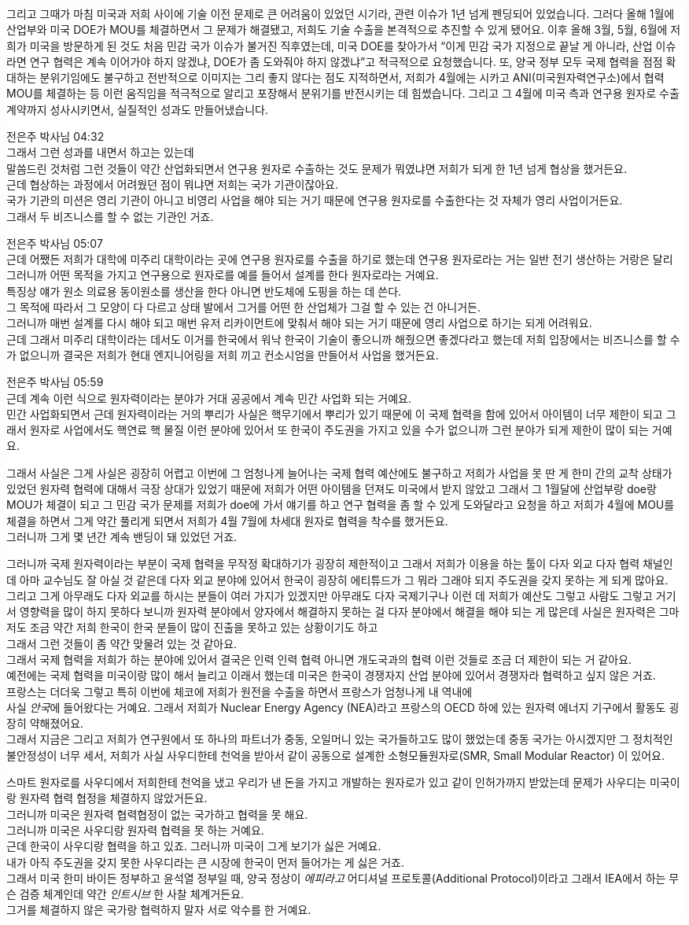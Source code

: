 그리고 그때가 마침 미국과 저희 사이에 기술 이전 문제로 큰 어려움이 있었던 시기라, 관련 이슈가 1년 넘게 펜딩되어 있었습니다. 그러다 올해 1월에 산업부와 미국 DOE가 MOU를 체결하면서 그 문제가 해결됐고, 저희도 기술 수출을 본격적으로 추진할 수 있게 됐어요. 이후 올해 3월, 5월, 6월에 저희가 미국을 방문하게 된 것도 처음 민감 국가 이슈가 불거진 직후였는데, 미국 DOE를 찾아가서 “이게 민감 국가 지정으로 끝날 게 아니라, 산업 이슈라면 연구 협력은 계속 이어가야 하지 않겠냐, DOE가 좀 도와줘야 하지 않겠냐”고 적극적으로 요청했습니다. 또, 양국 정부 모두 국제 협력을 점점 확대하는 분위기임에도 불구하고 전반적으로 이미지는 그리 좋지 않다는 점도 지적하면서, 저희가 4월에는 시카고 ANI(미국원자력연구소)에서 협력 MOU를 체결하는 등 이런 움직임을 적극적으로 알리고 포장해서 분위기를 반전시키는 데 힘썼습니다. 그리고 그 4월에 미국 측과 연구용 원자로 수출 계약까지 성사시키면서, 실질적인 성과도 만들어냈습니다.

전은주 박사님 04:32  
그래서 그런 성과를 내면서 하고는 있는데  
말씀드린 것처럼 그런 것들이 약간 산업화되면서 연구용 원자로 수출하는 것도 문제가 뭐였냐면 저희가 되게 한 1년 넘게 협상을 했거든요.  
근데 협상하는 과정에서 어려웠던 점이 뭐냐면 저희는 국가 기관이잖아요.  
국가 기관의 미션은 영리 기관이 아니고 비영리 사업을 해야 되는 거기 때문에 연구용 원자로를 수출한다는 것 자체가 영리 사업이거든요.  
그래서 두 비즈니스를 할 수 없는 기관인 거죠. 

전은주 박사님 05:07  
근데 어쨌든 저희가 대학에 미주리 대학이라는 곳에 연구용 원자로를 수출을 하기로 했는데 연구용 원자로라는 거는 일반 전기 생산하는 거랑은 달리 그러니까 어떤 목적을 가지고 연구용으로 원자로를 예를 들어서 설계를 한다 원자로라는 거예요.  
특징상 얘가 원소 의료용 동이원소를 생산을 한다 아니면 반도체에 도핑을 하는 데 쓴다.  
그 목적에 따라서 그 모양이 다 다르고 상태 발에서 그거를 어떤 한 산업체가 그걸 할 수 있는 건 아니거든.  
그러니까 매번 설계를 다시 해야 되고 매번 유저 리카이먼트에 맞춰서 해야 되는 거기 때문에 영리 사업으로 하기는 되게 어려워요.  
근데 그래서 미주리 대학이라는 데서도 이거를 한국에서 워낙 한국이 기술이 좋으니까 해줬으면 좋겠다라고 했는데 저희 입장에서는 비즈니스를 할 수가 없으니까 결국은 저희가 현대 엔지니어링을 저희 끼고 컨소시엄을 만들어서 사업을 했거든요.

전은주 박사님 05:59  
근데 계속 이런 식으로 원자력이라는 분야가 거대 공공에서 계속 민간 사업화 되는 거예요.  
민간 사업화되면서 근데 원자력이라는 거의 뿌리가 사실은 핵무기에서 뿌리가 있기 때문에 이 국제 협력을 함에 있어서 아이템이 너무 제한이 되고 그래서 원자로 사업에서도 핵연료 핵 물질 이런 분야에 있어서 또 한국이 주도권을 가지고 있을 수가 없으니까 그런 분야가 되게 제한이 많이 되는 거예요.

그래서 사실은 그게 사실은 굉장히 어렵고 이번에 그 엄청나게 늘어나는 국제 협력 예산에도 불구하고 저희가 사업을 못 딴 게 한미 간의 교착 상태가 있었던 원자력 협력에 대해서 극장 상대가 있었기 때문에 저희가 어떤 아이템을 던져도 미국에서 받지 않았고 그래서 그 1월달에 산업부랑 doe랑 MOU가 체결이 되고 그 민감 국가 문제를 저희가 doe에 가서 얘기를 하고 연구 협력을 좀 할 수 있게 도와달라고 요청을 하고 저희가 4월에 MOU를 체결을 하면서 그게 약간 풀리게 되면서 저희가 4월 7월에 차세대 원자로 협력을 착수를 했거든요.  
그러니까 그게 몇 년간 계속 밴딩이 돼 있었던 거죠.

그러니까 국제 원자력이라는 부분이 국제 협력을 무작정 확대하기가 굉장히 제한적이고 그래서 저희가 이용을 하는 툴이 다자 외교 다자 협력 채널인데 아마 교수님도 잘 아실 것 같은데 다자 외교 분야에 있어서 한국이 굉장히 에티튜드가 그 뭐라 그래야 되지 주도권을 갖지 못하는 게 되게 많아요.  
그리고 그게 아무래도 다자 외교를 하시는 분들이 여러 가지가 있겠지만 아무래도 다자 국제기구나 이런 데 저희가 예산도 그렇고 사람도 그렇고 거기서 영향력을 많이 하지 못하다 보니까 원자력 분야에서 양자에서 해결하지 못하는 걸 다자 분야에서 해결을 해야 되는 게 많은데 사실은 원자력은 그마저도 조금 약간 저희 한국이 한국 분들이 많이 진출을 못하고 있는 상황이기도 하고  
그래서 그런 것들이 좀 약간 맞물려 있는 것 같아요.  
그래서 국제 협력을 저희가 하는 분야에 있어서 결국은 인력 인력 협력 아니면 개도국과의 협력 이런 것들로 조금 더 제한이 되는 거 같아요.  
예전에는 국제 협력을 미국이랑 많이 해서 늘리고 이래서 했는데 미국은 한국이 경쟁자지 산업 분야에 있어서 경쟁자라 협력하고 싶지 않은 거죠.  
프랑스는 더더욱 그렇고 특히 이번에 체코에 저희가 원전을 수출을 하면서 프랑스가 엄청나게 내 역내에  
사실 *안국*에 들어왔다는 거예요. 그래서 저희가 Nuclear Energy Agency (NEA)라고 프랑스의 OECD 하에 있는 원자력 에너지 기구에서 활동도 굉장히 약해졌어요.  
그래서 지금은 그리고 저희가 연구원에서 또 하나의 파트너가 중동, 오일머니 있는 국가들하고도 많이 했었는데 중동 국가는 아시겠지만 그 정치적인 불안정성이 너무 세서, 저희가 사실 사우디한테 천억을 받아서 같이 공동으로 설계한 소형모듈원자로(SMR, Small Modular Reactor) 이 있어요.

스마트 원자로를 사우디에서 저희한테 천억을 냈고 우리가 낸 돈을 가지고 개발하는 원자로가 있고 같이 인허가까지 받았는데 문제가 사우디는 미국이랑 원자력 협력 협정을 체결하지 않았거든요.  
그러니까 미국은 원자력 협력협정이 없는 국가하고 협력을 못 해요.  
그러니까 미국은 사우디랑 원자력 협력을 못 하는 거예요.  
근데 한국이 사우디랑 협력을 하고 있죠. 그러니까 미국이 그게 보기가 싫은 거예요.  
내가 아직 주도권을 갖지 못한 사우디라는 큰 시장에 한국이 먼저 들어가는 게 싫은 거죠.  
그래서 미국 한미 바이든 정부하고 윤석열 정부일 때, 양국 정상이 *에피라고* 어디셔널 프로토콜(Additional Protocol)이라고 그래서 IEA에서 하는 무슨 검증 체계인데 약간 *인트시브* 한 사찰 체계거든요.  
그거를 체결하지 않은 국가랑 협력하지 말자 서로 악수를 한 거예요.
